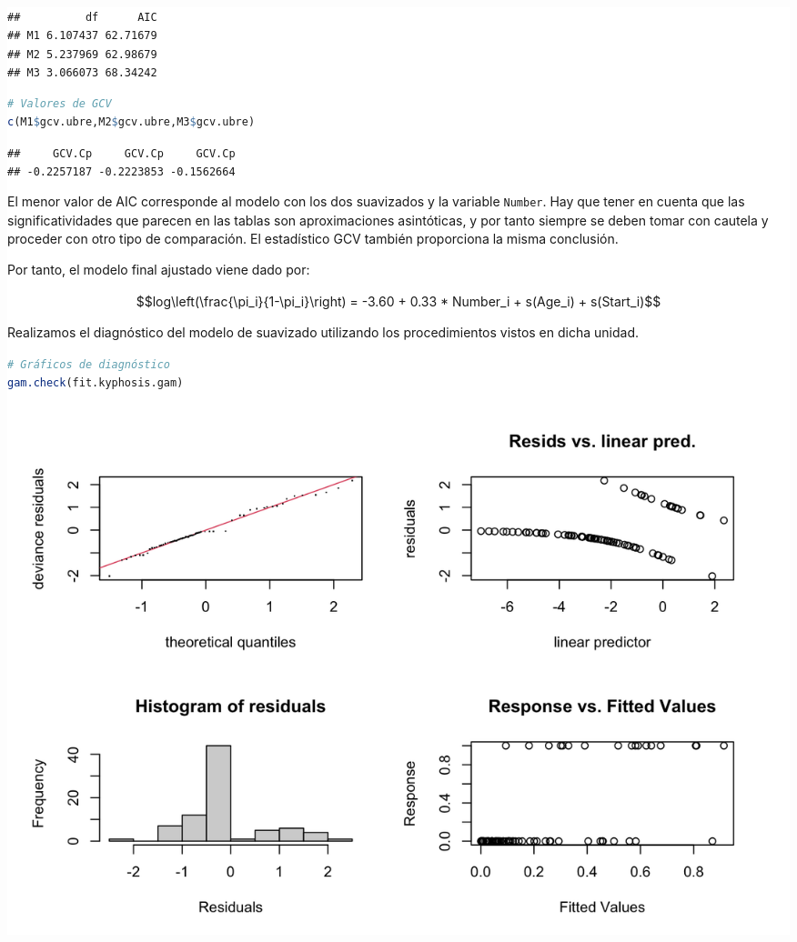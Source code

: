 ```
##          df      AIC
## M1 6.107437 62.71679
## M2 5.237969 62.98679
## M3 3.066073 68.34242
```

```r
# Valores de GCV
c(M1$gcv.ubre,M2$gcv.ubre,M3$gcv.ubre)
```

```
##     GCV.Cp     GCV.Cp     GCV.Cp 
## -0.2257187 -0.2223853 -0.1562664
```

El menor valor de AIC corresponde al modelo con los dos suavizados y la variable `Number`. Hay que tener en cuenta que las significatividades que parecen en las tablas son aproximaciones asintóticas, y por tanto siempre se deben tomar con cautela y proceder con otro tipo de comparación. El estadístico GCV también proporciona la misma conclusión. 

Por tanto, el modelo final ajustado viene dado por:
  
$$log\left(\frac{\pi_i}{1-\pi_i}\right) = -3.60 + 0.33 * Number_i + s(Age_i) + s(Start_i)$$
  
Realizamos el diagnóstico del modelo de suavizado utilizando los procedimientos vistos en dicha unidad.


```r
# Gráficos de diagnóstico
gam.check(fit.kyphosis.gam)
```

<img src="12-GLMBinomial_files/figure-html/binom031-1.png" width="95%" style="display: block; margin: auto;" />
